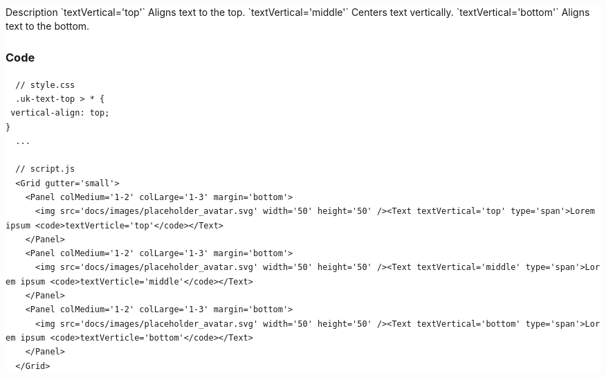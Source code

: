 <th>Description</th>

</tr>

</thead>

<tbody>

<tr data-kitid="tablerow-0-cj4n6fjga001kd8ufc6pjfndl">

<td colspan="1" data-kitid="tabledata-[0, 0]-cj4n6fjga001kd8ufc6pjfndl">`textVertical='top'`</td>

<td data-kitid="tabledata-[0, 1]-cj4n6fjga001kd8ufc6pjfndl">Aligns text to the top.</td>

</tr>

<tr data-kitid="tablerow-1-cj4n6fjga001kd8ufc6pjfndl">

<td colspan="1" data-kitid="tabledata-[1, 0]-cj4n6fjga001kd8ufc6pjfndl">`textVertical='middle'`</td>

<td data-kitid="tabledata-[1, 1]-cj4n6fjga001kd8ufc6pjfndl">Centers text vertically.</td>

</tr>

<tr data-kitid="tablerow-2-cj4n6fjga001kd8ufc6pjfndl">

<td colspan="1" data-kitid="tabledata-[2, 0]-cj4n6fjga001kd8ufc6pjfndl">`textVertical='bottom'`</td>

<td data-kitid="tabledata-[2, 1]-cj4n6fjga001kd8ufc6pjfndl">Aligns text to the bottom.</td>

</tr>

</tbody>

</table>



### Code

      // style.css
      .uk-text-top > * {
     vertical-align: top;
    }
      ...

      // script.js
      <Grid gutter='small'>
        <Panel colMedium='1-2' colLarge='1-3' margin='bottom'>
          <img src='docs/images/placeholder_avatar.svg' width='50' height='50' /><Text textVertical='top' type='span'>Lorem ipsum <code>textVerticle='top'</code></Text>
        </Panel>
        <Panel colMedium='1-2' colLarge='1-3' margin='bottom'>
          <img src='docs/images/placeholder_avatar.svg' width='50' height='50' /><Text textVertical='middle' type='span'>Lorem ipsum <code>textVerticle='middle'</code></Text>
        </Panel>
        <Panel colMedium='1-2' colLarge='1-3' margin='bottom'>
          <img src='docs/images/placeholder_avatar.svg' width='50' height='50' /><Text textVertical='bottom' type='span'>Lorem ipsum <code>textVerticle='bottom'</code></Text>
        </Panel>
      </Grid>
